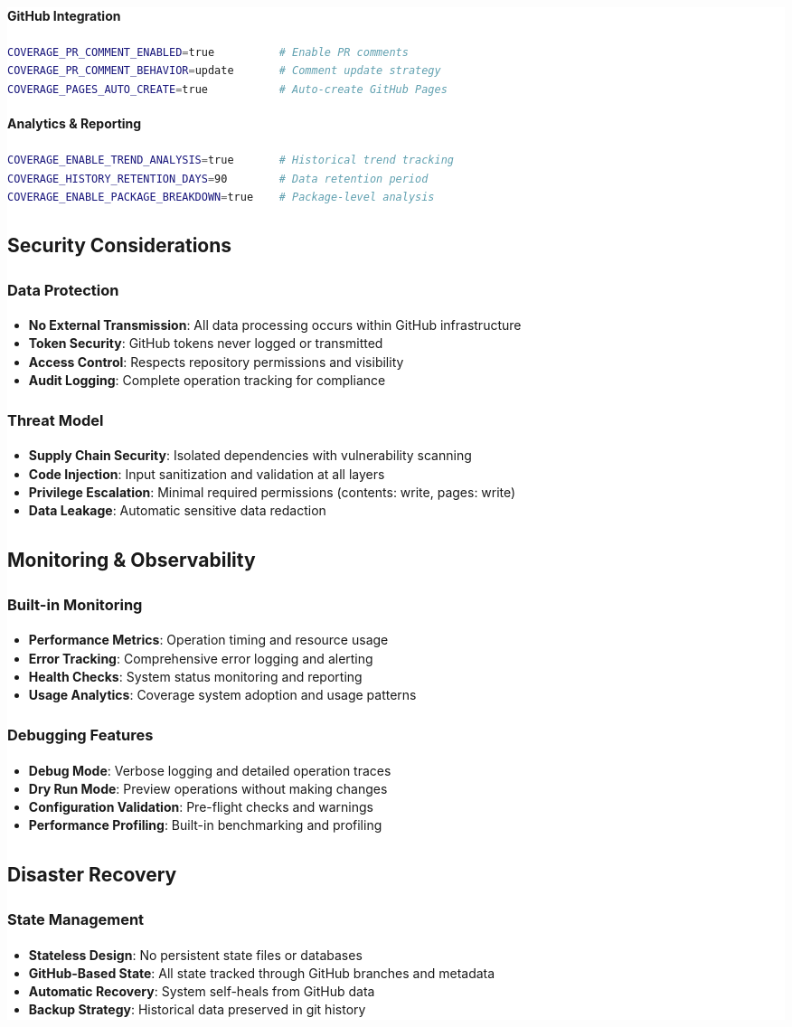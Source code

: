 #### GitHub Integration
```bash
COVERAGE_PR_COMMENT_ENABLED=true          # Enable PR comments
COVERAGE_PR_COMMENT_BEHAVIOR=update       # Comment update strategy
COVERAGE_PAGES_AUTO_CREATE=true           # Auto-create GitHub Pages
```

#### Analytics & Reporting
```bash
COVERAGE_ENABLE_TREND_ANALYSIS=true       # Historical trend tracking
COVERAGE_HISTORY_RETENTION_DAYS=90        # Data retention period
COVERAGE_ENABLE_PACKAGE_BREAKDOWN=true    # Package-level analysis
```

## Security Considerations

### Data Protection
- **No External Transmission**: All data processing occurs within GitHub infrastructure
- **Token Security**: GitHub tokens never logged or transmitted
- **Access Control**: Respects repository permissions and visibility
- **Audit Logging**: Complete operation tracking for compliance

### Threat Model
- **Supply Chain Security**: Isolated dependencies with vulnerability scanning
- **Code Injection**: Input sanitization and validation at all layers
- **Privilege Escalation**: Minimal required permissions (contents: write, pages: write)
- **Data Leakage**: Automatic sensitive data redaction

## Monitoring & Observability

### Built-in Monitoring
- **Performance Metrics**: Operation timing and resource usage
- **Error Tracking**: Comprehensive error logging and alerting
- **Health Checks**: System status monitoring and reporting
- **Usage Analytics**: Coverage system adoption and usage patterns

### Debugging Features
- **Debug Mode**: Verbose logging and detailed operation traces
- **Dry Run Mode**: Preview operations without making changes
- **Configuration Validation**: Pre-flight checks and warnings
- **Performance Profiling**: Built-in benchmarking and profiling

## Disaster Recovery

### State Management
- **Stateless Design**: No persistent state files or databases
- **GitHub-Based State**: All state tracked through GitHub branches and metadata
- **Automatic Recovery**: System self-heals from GitHub data
- **Backup Strategy**: Historical data preserved in git history
